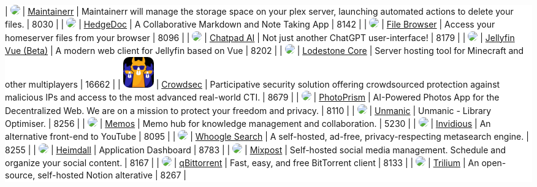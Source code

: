 | <img src="apps/maintainerr/metadata/logo.jpg" style="border-radius: 10px;" height="auto" width=50>               | [Maintainerr](https://github.com/jorenn92/Maintainerr)                         | Maintainerr will manage the storage space on your plex server, launching automated actions to delete your files.                                                    | 8030  |
| <img src="apps/hedgedoc/metadata/logo.jpg" style="border-radius: 10px;" height="auto" width=50>                  | [HedgeDoc](https://github.com/hedgedoc/hedgedoc)                               | A Collaborative Markdown and Note Taking App                                                                                                                        | 8142  |
| <img src="apps/filebrowser/metadata/logo.jpg" style="border-radius: 10px;" height="auto" width=50>               | [File Browser](https://github.com/filebrowser/filebrowser)                     | Access your homeserver files from your browser                                                                                                                      | 8096  |
| <img src="apps/chatpad/metadata/logo.jpg" style="border-radius: 10px;" height="auto" width=50>                   | [Chatpad AI](https://github.com/deiucanta/chatpad)                             | Not just another ChatGPT user-interface!                                                                                                                            | 8179  |
| <img src="apps/jellyfin-vue/metadata/logo.jpg" style="border-radius: 10px;" height="auto" width=50>              | [Jellyfin Vue (Beta)](https://github.com/jellyfin/jellyfin-vue)                | A modern web client for Jellyfin based on Vue                                                                                                                       | 8202  |
| <img src="apps/lodestone-core/metadata/logo.jpg" style="border-radius: 10px;" height="auto" width=50>            | [Lodestone Core](https://github.com/Lodestone-Team/lodestone_core)             | Server hosting tool for Minecraft and other multiplayers                                                                                                            | 16662 |
| <img src="apps/crowdsec/metadata/logo.jpg" style="border-radius: 10px;" height="auto" width=50>                  | [Crowdsec](https://github.com/crowdsecurity/crowdsec)                          | Participative security solution offering crowdsourced protection against malicious IPs and access to the most advanced real-world CTI.                              | 8679  |
| <img src="apps/photoprism/metadata/logo.jpg" style="border-radius: 10px;" height="auto" width=50>                | [PhotoPrism](https://github.com/photoprism/photoprism)                         | AI-Powered Photos App for the Decentralized Web. We are on a mission to protect your freedom and privacy.                                                           | 8110  |
| <img src="apps/unmanic/metadata/logo.jpg" style="border-radius: 10px;" height="auto" width=50>                   | [Unmanic](https://github.com/Unmanic/unmanic)                                  | Unmanic - Library Optimiser.                                                                                                                                        | 8256  |
| <img src="apps/memos/metadata/logo.jpg" style="border-radius: 10px;" height="auto" width=50>                     | [Memos](https://github.com/usememos/memos)                                     | Memo hub for knowledge management and collaboration.                                                                                                                | 5230  |
| <img src="apps/invidious/metadata/logo.jpg" style="border-radius: 10px;" height="auto" width=50>                 | [Invidious](https://github.com/iv-org/invidious)                               | An alternative front-end to YouTube                                                                                                                                 | 8095  |
| <img src="apps/whoogle/metadata/logo.jpg" style="border-radius: 10px;" height="auto" width=50>                   | [Whoogle Search](https://github.com/benbusby/whoogle-search)                   | A self-hosted, ad-free, privacy-respecting metasearch engine.                                                                                                       | 8255  |
| <img src="apps/heimdall/metadata/logo.jpg" style="border-radius: 10px;" height="auto" width=50>                  | [Heimdall](https://github.com/linuxserver/Heimdall)                            | Application Dashboard                                                                                                                                               | 8783  |
| <img src="apps/mixpost/metadata/logo.jpg" style="border-radius: 10px;" height="auto" width=50>                   | [Mixpost](https://github.com/inovector/mixpost)                                | Self-hosted social media management. Schedule and organize your social content.                                                                                     | 8167  |
| <img src="apps/qbittorrent/metadata/logo.jpg" style="border-radius: 10px;" height="auto" width=50>               | [qBittorrent](https://github.com/qbittorrent/qBittorrent)                      | Fast, easy, and free BitTorrent client                                                                                                                              | 8133  |
| <img src="apps/trilium/metadata/logo.jpg" style="border-radius: 10px;" height="auto" width=50>                   | [Trilium](https://github.com/zadam/trilium)                                    | An open-source, self-hosted Notion alterative                                                                                                                       | 8267  |
